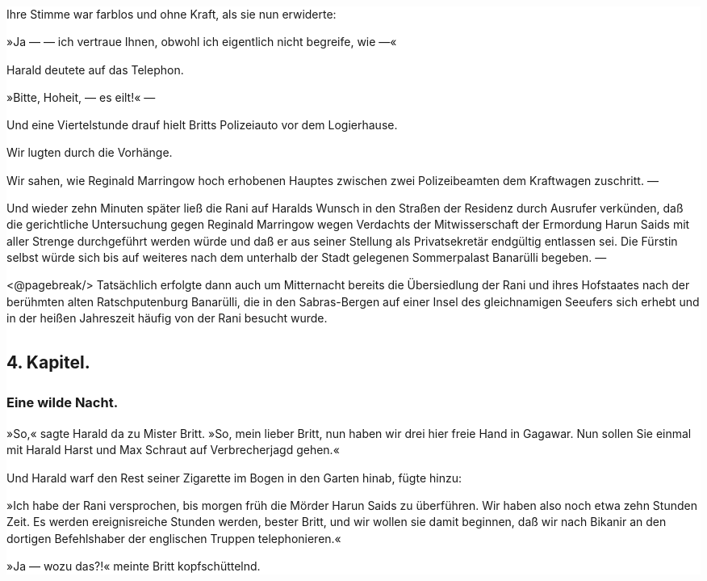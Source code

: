 Ihre Stimme war farblos und ohne Kraft, als sie
nun erwiderte:

»Ja — — ich vertraue Ihnen, obwohl ich eigentlich
nicht begreife, wie —«

Harald deutete auf das Telephon.

»Bitte, Hoheit, — es eilt!« —

Und eine Viertelstunde drauf hielt Britts Polizeiauto
vor dem Logierhause.

Wir lugten durch die Vorhänge.

Wir sahen, wie Reginald Marringow hoch erhobenen
Hauptes zwischen zwei Polizeibeamten dem Kraftwagen zuschritt.
—

Und wieder zehn Minuten später ließ die Rani auf
Haralds Wunsch in den Straßen der Residenz durch Ausrufer
verkünden, daß die gerichtliche Untersuchung gegen Reginald
Marringow wegen Verdachts der Mitwisserschaft der Ermordung
Harun Saids mit aller Strenge durchgeführt werden
würde und daß er aus seiner Stellung als Privatsekretär
endgültig entlassen sei. Die Fürstin selbst würde sich bis auf
weiteres nach dem unterhalb der Stadt gelegenen Sommerpalast
Banarülli begeben. —

<@pagebreak/>
Tatsächlich erfolgte dann auch um Mitternacht bereits
die Übersiedlung der Rani und ihres Hofstaates nach der
berühmten alten Ratschputenburg Banarülli, die in den Sabras-Bergen
auf einer Insel des gleichnamigen Seeufers sich
erhebt und in der heißen Jahreszeit häufig von der Rani
besucht wurde.

<h2>4. Kapitel.</h2>

<h3>Eine wilde Nacht.</h3>

»So,« sagte Harald da zu Mister Britt. »So, mein
lieber Britt, nun haben wir drei hier freie Hand in Gagawar.
Nun sollen Sie einmal mit Harald Harst und Max
Schraut auf Verbrecherjagd gehen.«

Und Harald warf den Rest seiner Zigarette im Bogen
in den Garten hinab, fügte hinzu:

»Ich habe der Rani versprochen, bis morgen früh die
Mörder Harun Saids zu überführen. Wir haben also noch
etwa zehn Stunden Zeit. Es werden ereignisreiche Stunden
werden, bester Britt, und wir wollen sie damit beginnen,
daß wir nach Bikanir an den dortigen Befehlshaber der
englischen Truppen telephonieren.«

»Ja — wozu das?!« meinte Britt kopfschüttelnd.
